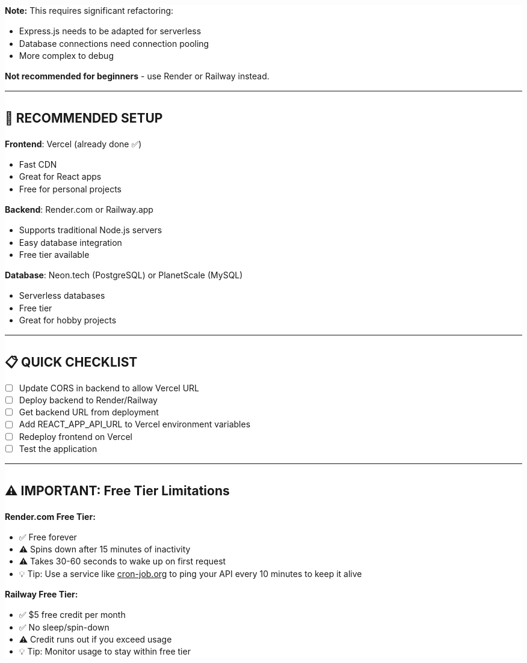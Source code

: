 **Note:** This requires significant refactoring:
- Express.js needs to be adapted for serverless
- Database connections need connection pooling
- More complex to debug

**Not recommended for beginners** - use Render or Railway instead.

---

## 🎯 RECOMMENDED SETUP

**Frontend**: Vercel (already done ✅)
- Fast CDN
- Great for React apps
- Free for personal projects

**Backend**: Render.com or Railway.app
- Supports traditional Node.js servers
- Easy database integration
- Free tier available

**Database**: Neon.tech (PostgreSQL) or PlanetScale (MySQL)
- Serverless databases
- Free tier
- Great for hobby projects

---

## 📋 QUICK CHECKLIST

- [ ] Update CORS in backend to allow Vercel URL
- [ ] Deploy backend to Render/Railway
- [ ] Get backend URL from deployment
- [ ] Add REACT_APP_API_URL to Vercel environment variables
- [ ] Redeploy frontend on Vercel
- [ ] Test the application

---

## ⚠️ IMPORTANT: Free Tier Limitations

**Render.com Free Tier:**
- ✅ Free forever
- ⚠️ Spins down after 15 minutes of inactivity
- ⚠️ Takes 30-60 seconds to wake up on first request
- 💡 Tip: Use a service like [cron-job.org](https://cron-job.org) to ping your API every 10 minutes to keep it alive

**Railway Free Tier:**
- ✅ $5 free credit per month
- ✅ No sleep/spin-down
- ⚠️ Credit runs out if you exceed usage
- 💡 Tip: Monitor usage to stay within free tier
